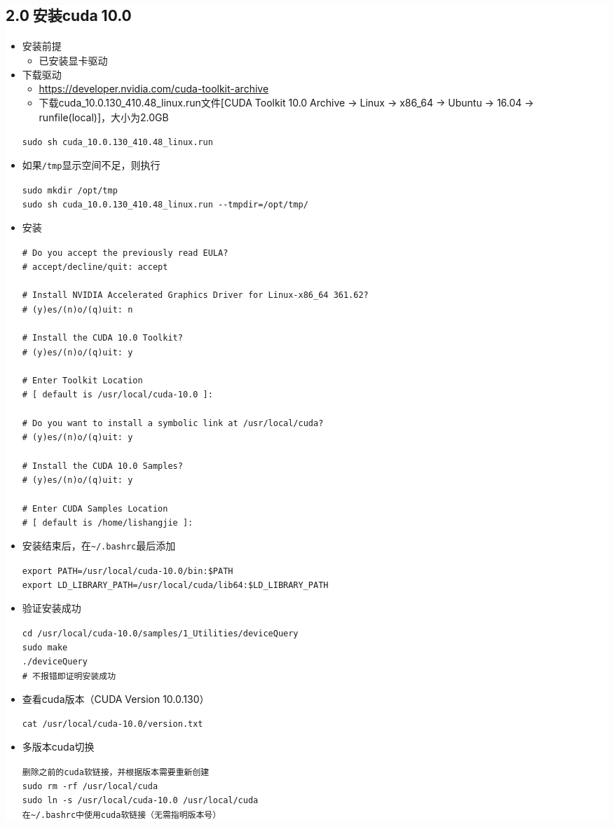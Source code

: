 ## 2.0 安装cuda 10.0
 - 安装前提
    - 已安装显卡驱动
 - 下载驱动
    - https://developer.nvidia.com/cuda-toolkit-archive
    - 下载cuda_10.0.130_410.48_linux.run文件[CUDA Toolkit 10.0 Archive -> Linux -> x86_64 -> Ubuntu -> 16.04 -> runfile(local)]，大小为2.0GB
   ```
   sudo sh cuda_10.0.130_410.48_linux.run
   ```
 - 如果`/tmp`显示空间不足，则执行
   ```
   sudo mkdir /opt/tmp
   sudo sh cuda_10.0.130_410.48_linux.run --tmpdir=/opt/tmp/
   ```
 - 安装
   ```
   # Do you accept the previously read EULA?
   # accept/decline/quit: accept
 
   # Install NVIDIA Accelerated Graphics Driver for Linux-x86_64 361.62?
   # (y)es/(n)o/(q)uit: n
 
   # Install the CUDA 10.0 Toolkit?
   # (y)es/(n)o/(q)uit: y
 
   # Enter Toolkit Location
   # [ default is /usr/local/cuda-10.0 ]:
 
   # Do you want to install a symbolic link at /usr/local/cuda?
   # (y)es/(n)o/(q)uit: y
 
   # Install the CUDA 10.0 Samples?
   # (y)es/(n)o/(q)uit: y
 
   # Enter CUDA Samples Location
   # [ default is /home/lishangjie ]:
   ```
 - 安装结束后，在`~/.bashrc`最后添加
   ```
   export PATH=/usr/local/cuda-10.0/bin:$PATH
   export LD_LIBRARY_PATH=/usr/local/cuda/lib64:$LD_LIBRARY_PATH
   ```
 - 验证安装成功
   ```
   cd /usr/local/cuda-10.0/samples/1_Utilities/deviceQuery
   sudo make
   ./deviceQuery
   # 不报错即证明安装成功
   ```
 - 查看cuda版本（CUDA Version 10.0.130）
   ```
   cat /usr/local/cuda-10.0/version.txt
   ```
 - 多版本cuda切换
   ```
   删除之前的cuda软链接，并根据版本需要重新创建
   sudo rm -rf /usr/local/cuda
   sudo ln -s /usr/local/cuda-10.0 /usr/local/cuda
   在~/.bashrc中使用cuda软链接（无需指明版本号）
   ```
   